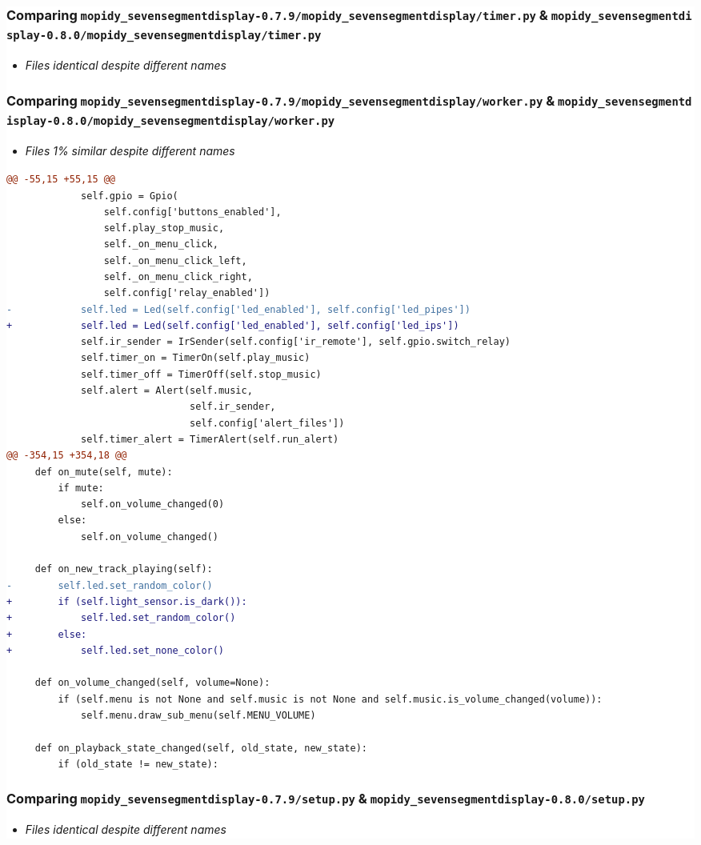 ### Comparing `mopidy_sevensegmentdisplay-0.7.9/mopidy_sevensegmentdisplay/timer.py` & `mopidy_sevensegmentdisplay-0.8.0/mopidy_sevensegmentdisplay/timer.py`

 * *Files identical despite different names*

### Comparing `mopidy_sevensegmentdisplay-0.7.9/mopidy_sevensegmentdisplay/worker.py` & `mopidy_sevensegmentdisplay-0.8.0/mopidy_sevensegmentdisplay/worker.py`

 * *Files 1% similar despite different names*

```diff
@@ -55,15 +55,15 @@
             self.gpio = Gpio(
                 self.config['buttons_enabled'],
                 self.play_stop_music,
                 self._on_menu_click,
                 self._on_menu_click_left,
                 self._on_menu_click_right,
                 self.config['relay_enabled'])
-            self.led = Led(self.config['led_enabled'], self.config['led_pipes'])
+            self.led = Led(self.config['led_enabled'], self.config['led_ips'])
             self.ir_sender = IrSender(self.config['ir_remote'], self.gpio.switch_relay)
             self.timer_on = TimerOn(self.play_music)
             self.timer_off = TimerOff(self.stop_music)
             self.alert = Alert(self.music,
                                self.ir_sender,
                                self.config['alert_files'])
             self.timer_alert = TimerAlert(self.run_alert)
@@ -354,15 +354,18 @@
     def on_mute(self, mute):
         if mute:
             self.on_volume_changed(0)
         else:
             self.on_volume_changed()
 
     def on_new_track_playing(self):
-        self.led.set_random_color()
+        if (self.light_sensor.is_dark()):
+            self.led.set_random_color()
+        else:
+            self.led.set_none_color()
 
     def on_volume_changed(self, volume=None):
         if (self.menu is not None and self.music is not None and self.music.is_volume_changed(volume)):
             self.menu.draw_sub_menu(self.MENU_VOLUME)
 
     def on_playback_state_changed(self, old_state, new_state):
         if (old_state != new_state):
```

### Comparing `mopidy_sevensegmentdisplay-0.7.9/setup.py` & `mopidy_sevensegmentdisplay-0.8.0/setup.py`

 * *Files identical despite different names*

